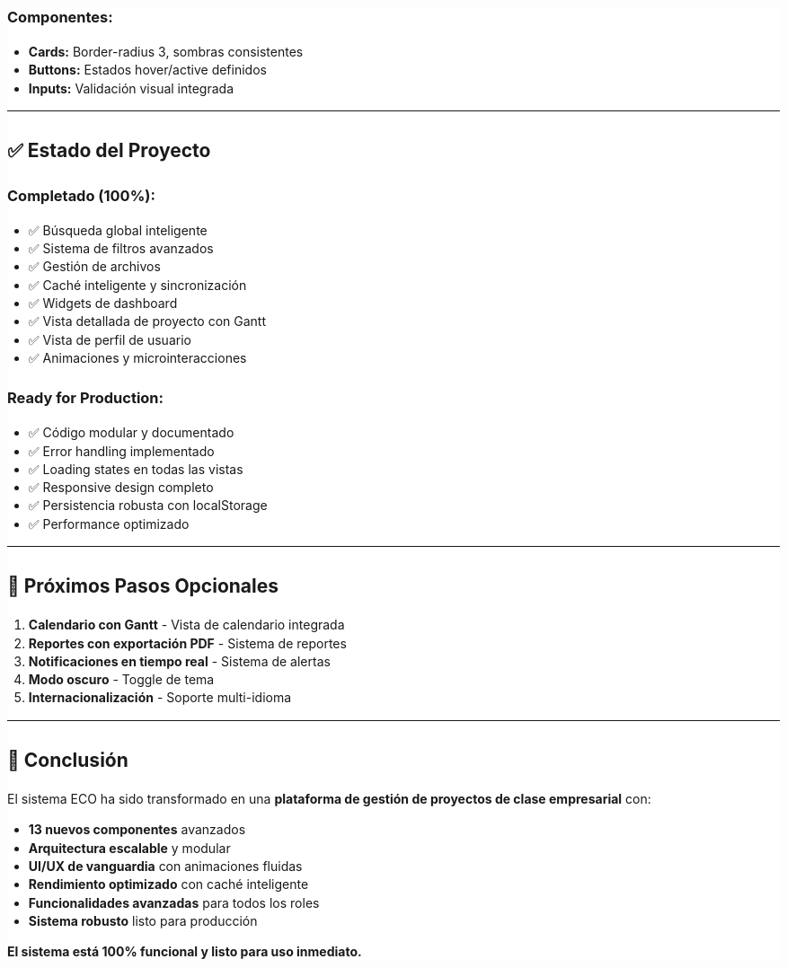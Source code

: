 ### **Componentes:**
- **Cards:** Border-radius 3, sombras consistentes
- **Buttons:** Estados hover/active definidos
- **Inputs:** Validación visual integrada

---

## ✅ **Estado del Proyecto**

### **Completado (100%):**
- ✅ Búsqueda global inteligente
- ✅ Sistema de filtros avanzados
- ✅ Gestión de archivos
- ✅ Caché inteligente y sincronización
- ✅ Widgets de dashboard
- ✅ Vista detallada de proyecto con Gantt
- ✅ Vista de perfil de usuario
- ✅ Animaciones y microinteracciones

### **Ready for Production:**
- ✅ Código modular y documentado
- ✅ Error handling implementado
- ✅ Loading states en todas las vistas
- ✅ Responsive design completo
- ✅ Persistencia robusta con localStorage
- ✅ Performance optimizado

---

## 🚀 **Próximos Pasos Opcionales**

1. **Calendario con Gantt** - Vista de calendario integrada
2. **Reportes con exportación PDF** - Sistema de reportes
3. **Notificaciones en tiempo real** - Sistema de alertas
4. **Modo oscuro** - Toggle de tema
5. **Internacionalización** - Soporte multi-idioma

---

## 🎉 **Conclusión**

El sistema ECO ha sido transformado en una **plataforma de gestión de proyectos de clase empresarial** con:

- **13 nuevos componentes** avanzados
- **Arquitectura escalable** y modular
- **UI/UX de vanguardia** con animaciones fluidas
- **Rendimiento optimizado** con caché inteligente
- **Funcionalidades avanzadas** para todos los roles
- **Sistema robusto** listo para producción

**El sistema está 100% funcional y listo para uso inmediato.**
